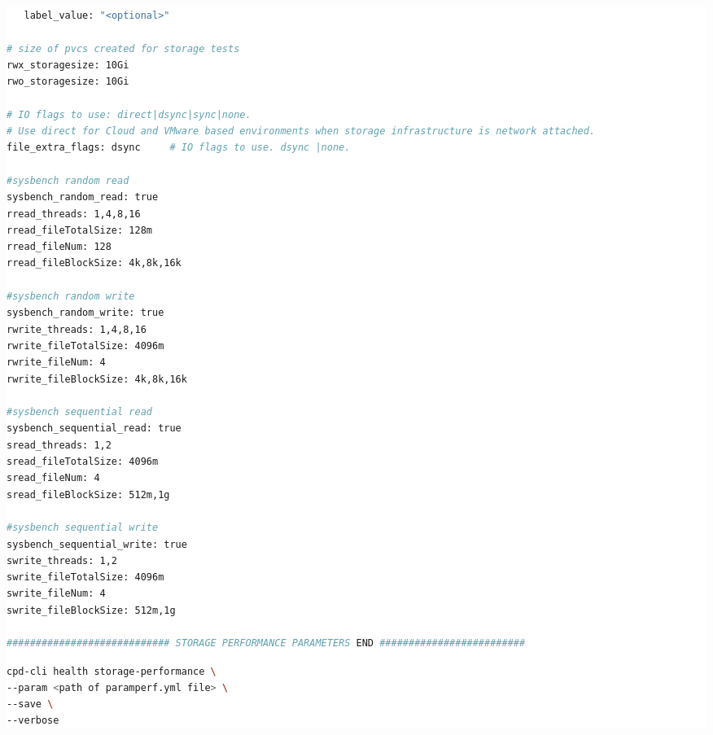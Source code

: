 ```bash
   label_value: "<optional>"

# size of pvcs created for storage tests
rwx_storagesize: 10Gi
rwo_storagesize: 10Gi

# IO flags to use: direct|dsync|sync|none. 
# Use direct for Cloud and VMware based environments when storage infrastructure is network attached.
file_extra_flags: dsync     # IO flags to use. dsync |none. 

#sysbench random read
sysbench_random_read: true
rread_threads: 1,4,8,16
rread_fileTotalSize: 128m
rread_fileNum: 128
rread_fileBlockSize: 4k,8k,16k

#sysbench random write
sysbench_random_write: true
rwrite_threads: 1,4,8,16
rwrite_fileTotalSize: 4096m
rwrite_fileNum: 4
rwrite_fileBlockSize: 4k,8k,16k

#sysbench sequential read
sysbench_sequential_read: true
sread_threads: 1,2
sread_fileTotalSize: 4096m
sread_fileNum: 4
sread_fileBlockSize: 512m,1g

#sysbench sequential write
sysbench_sequential_write: true
swrite_threads: 1,2
swrite_fileTotalSize: 4096m
swrite_fileNum: 4
swrite_fileBlockSize: 512m,1g

############################ STORAGE PERFORMANCE PARAMETERS END #########################
```

```bash
cpd-cli health storage-performance \
--param <path of paramperf.yml file> \
--save \
--verbose
```